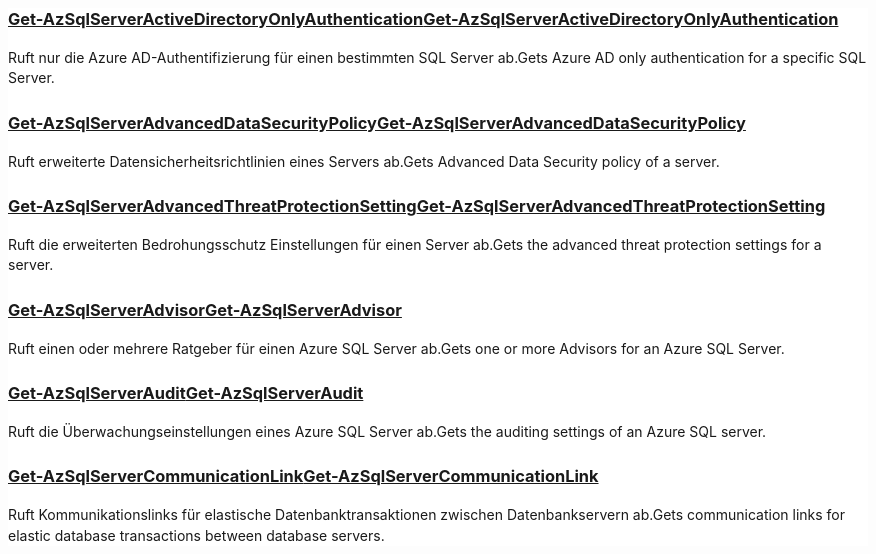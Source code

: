 ### [<span data-ttu-id="3d774-305">Get-AzSqlServerActiveDirectoryOnlyAuthentication</span><span class="sxs-lookup"><span data-stu-id="3d774-305">Get-AzSqlServerActiveDirectoryOnlyAuthentication</span></span>](Get-AzSqlServerActiveDirectoryOnlyAuthentication.md)
<span data-ttu-id="3d774-306">Ruft nur die Azure AD-Authentifizierung für einen bestimmten SQL Server ab.</span><span class="sxs-lookup"><span data-stu-id="3d774-306">Gets Azure AD only authentication for a specific SQL Server.</span></span>

### [<span data-ttu-id="3d774-307">Get-AzSqlServerAdvancedDataSecurityPolicy</span><span class="sxs-lookup"><span data-stu-id="3d774-307">Get-AzSqlServerAdvancedDataSecurityPolicy</span></span>](Get-AzSqlServerAdvancedDataSecurityPolicy.md)
<span data-ttu-id="3d774-308">Ruft erweiterte Datensicherheitsrichtlinien eines Servers ab.</span><span class="sxs-lookup"><span data-stu-id="3d774-308">Gets Advanced Data Security policy of a server.</span></span>

### [<span data-ttu-id="3d774-309">Get-AzSqlServerAdvancedThreatProtectionSetting</span><span class="sxs-lookup"><span data-stu-id="3d774-309">Get-AzSqlServerAdvancedThreatProtectionSetting</span></span>](Get-AzSqlServerAdvancedThreatProtectionSetting.md)
<span data-ttu-id="3d774-310">Ruft die erweiterten Bedrohungsschutz Einstellungen für einen Server ab.</span><span class="sxs-lookup"><span data-stu-id="3d774-310">Gets the advanced threat protection settings for a server.</span></span>

### [<span data-ttu-id="3d774-311">Get-AzSqlServerAdvisor</span><span class="sxs-lookup"><span data-stu-id="3d774-311">Get-AzSqlServerAdvisor</span></span>](Get-AzSqlServerAdvisor.md)
<span data-ttu-id="3d774-312">Ruft einen oder mehrere Ratgeber für einen Azure SQL Server ab.</span><span class="sxs-lookup"><span data-stu-id="3d774-312">Gets one or more Advisors for an Azure SQL Server.</span></span>

### [<span data-ttu-id="3d774-313">Get-AzSqlServerAudit</span><span class="sxs-lookup"><span data-stu-id="3d774-313">Get-AzSqlServerAudit</span></span>](Get-AzSqlServerAudit.md)
<span data-ttu-id="3d774-314">Ruft die Überwachungseinstellungen eines Azure SQL Server ab.</span><span class="sxs-lookup"><span data-stu-id="3d774-314">Gets the auditing settings of an Azure SQL server.</span></span>

### [<span data-ttu-id="3d774-315">Get-AzSqlServerCommunicationLink</span><span class="sxs-lookup"><span data-stu-id="3d774-315">Get-AzSqlServerCommunicationLink</span></span>](Get-AzSqlServerCommunicationLink.md)
<span data-ttu-id="3d774-316">Ruft Kommunikationslinks für elastische Datenbanktransaktionen zwischen Datenbankservern ab.</span><span class="sxs-lookup"><span data-stu-id="3d774-316">Gets communication links for elastic database transactions between database servers.</span></span>
